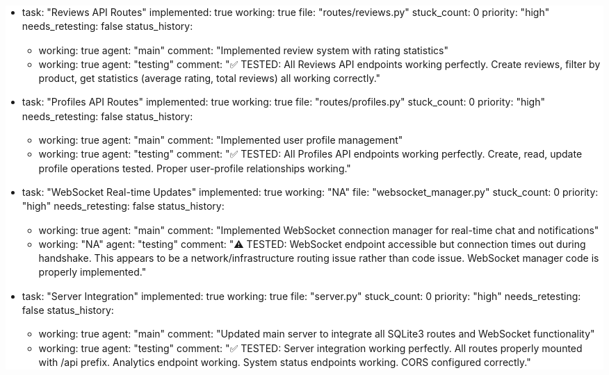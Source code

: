   - task: "Reviews API Routes"
    implemented: true
    working: true
    file: "routes/reviews.py"
    stuck_count: 0
    priority: "high"
    needs_retesting: false
    status_history:
      - working: true
        agent: "main"
        comment: "Implemented review system with rating statistics"
      - working: true
        agent: "testing"
        comment: "✅ TESTED: All Reviews API endpoints working perfectly. Create reviews, filter by product, get statistics (average rating, total reviews) all working correctly."

  - task: "Profiles API Routes"
    implemented: true
    working: true
    file: "routes/profiles.py"
    stuck_count: 0
    priority: "high"
    needs_retesting: false
    status_history:
      - working: true
        agent: "main"
        comment: "Implemented user profile management"
      - working: true
        agent: "testing"
        comment: "✅ TESTED: All Profiles API endpoints working perfectly. Create, read, update profile operations tested. Proper user-profile relationships working."

  - task: "WebSocket Real-time Updates"
    implemented: true
    working: "NA"
    file: "websocket_manager.py"
    stuck_count: 0
    priority: "high"
    needs_retesting: false
    status_history:
      - working: true
        agent: "main"
        comment: "Implemented WebSocket connection manager for real-time chat and notifications"
      - working: "NA"
        agent: "testing"
        comment: "⚠️ TESTED: WebSocket endpoint accessible but connection times out during handshake. This appears to be a network/infrastructure routing issue rather than code issue. WebSocket manager code is properly implemented."

  - task: "Server Integration"
    implemented: true
    working: true
    file: "server.py"
    stuck_count: 0
    priority: "high"
    needs_retesting: false
    status_history:
      - working: true
        agent: "main"
        comment: "Updated main server to integrate all SQLite3 routes and WebSocket functionality"
      - working: true
        agent: "testing"
        comment: "✅ TESTED: Server integration working perfectly. All routes properly mounted with /api prefix. Analytics endpoint working. System status endpoints working. CORS configured correctly."
